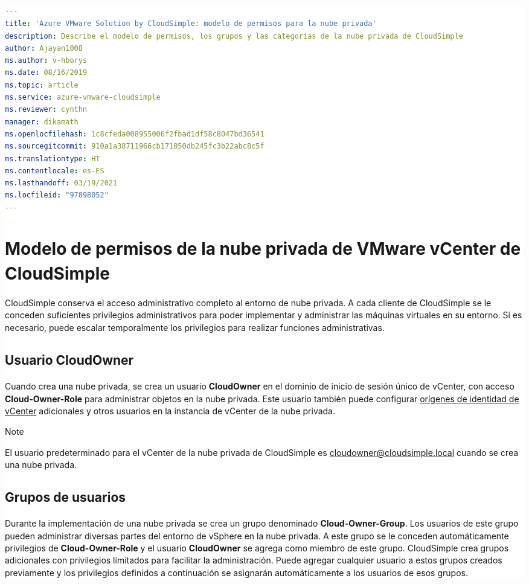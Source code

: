 ```yaml
---
title: 'Azure VMware Solution by CloudSimple: modelo de permisos para la nube privada'
description: Describe el modelo de permisos, los grupos y las categorías de la nube privada de CloudSimple
author: Ajayan1008
ms.author: v-hborys
ms.date: 08/16/2019
ms.topic: article
ms.service: azure-vmware-cloudsimple
ms.reviewer: cynthn
manager: dikamath
ms.openlocfilehash: 1c8cfeda008955006f2fbad1df58c8047bd36541
ms.sourcegitcommit: 910a1a38711966cb171050db245fc3b22abc8c5f
ms.translationtype: HT
ms.contentlocale: es-ES
ms.lasthandoff: 03/19/2021
ms.locfileid: "97898052"
---
```

# <a name="cloudsimple-private-cloud-permission-model-of-vmware-vcenter"></a>Modelo de permisos de la nube privada de VMware vCenter de CloudSimple

CloudSimple conserva el acceso administrativo completo al entorno de nube privada. A cada cliente de CloudSimple se le conceden suficientes privilegios administrativos para poder implementar y administrar las máquinas virtuales en su entorno.  Si es necesario, puede escalar temporalmente los privilegios para realizar funciones administrativas.

## <a name="cloud-owner"></a>Usuario CloudOwner

Cuando crea una nube privada, se crea un usuario **CloudOwner** en el dominio de inicio de sesión único de vCenter, con acceso **Cloud-Owner-Role** para administrar objetos en la nube privada. Este usuario también puede configurar [orígenes de identidad de vCenter](set-vcenter-identity.md) adicionales y otros usuarios en la instancia de vCenter de la nube privada.

> [!NOTE]
> El usuario predeterminado para el vCenter de la nube privada de CloudSimple es cloudowner@cloudsimple.local cuando se crea una nube privada.

## <a name="user-groups"></a>Grupos de usuarios

Durante la implementación de una nube privada se crea un grupo denominado **Cloud-Owner-Group**. Los usuarios de este grupo pueden administrar diversas partes del entorno de vSphere en la nube privada. A este grupo se le conceden automáticamente privilegios de **Cloud-Owner-Role** y el usuario **CloudOwner** se agrega como miembro de este grupo.  CloudSimple crea grupos adicionales con privilegios limitados para facilitar la administración.  Puede agregar cualquier usuario a estos grupos creados previamente y los privilegios definidos a continuación se asignarán automáticamente a los usuarios de esos grupos.
